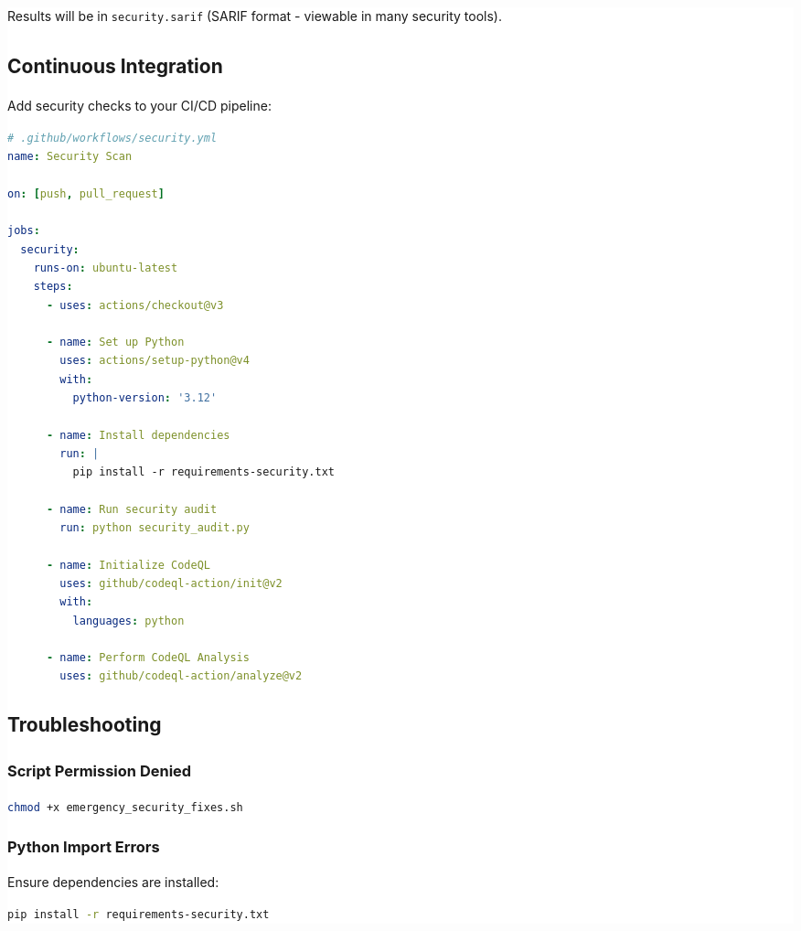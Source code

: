 Results will be in `security.sarif` (SARIF format - viewable in many security tools).

## Continuous Integration

Add security checks to your CI/CD pipeline:

```yaml
# .github/workflows/security.yml
name: Security Scan

on: [push, pull_request]

jobs:
  security:
    runs-on: ubuntu-latest
    steps:
      - uses: actions/checkout@v3
      
      - name: Set up Python
        uses: actions/setup-python@v4
        with:
          python-version: '3.12'
      
      - name: Install dependencies
        run: |
          pip install -r requirements-security.txt
      
      - name: Run security audit
        run: python security_audit.py
      
      - name: Initialize CodeQL
        uses: github/codeql-action/init@v2
        with:
          languages: python
      
      - name: Perform CodeQL Analysis
        uses: github/codeql-action/analyze@v2
```

## Troubleshooting

### Script Permission Denied
```bash
chmod +x emergency_security_fixes.sh
```

### Python Import Errors
Ensure dependencies are installed:
```bash
pip install -r requirements-security.txt
```
